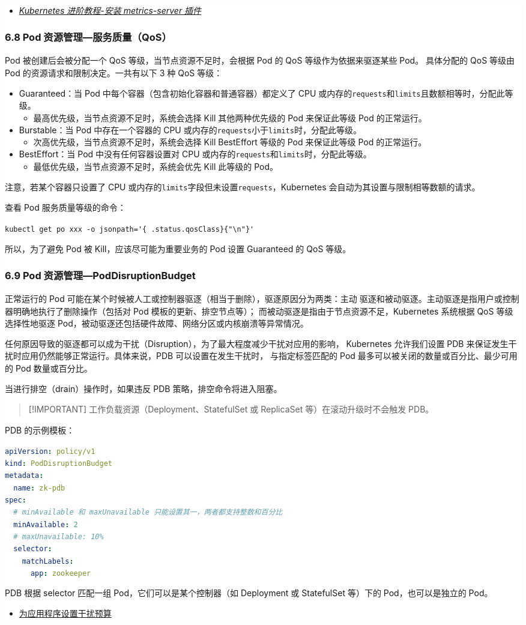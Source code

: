 - [_Kubernetes 进阶教程-安装 metrics-server 插件_](doc_tutorial_senior.md#341-安装metrics-server插件)

### 6.8 Pod 资源管理—服务质量（QoS）

Pod 被创建后会被分配一个 QoS 等级，当节点资源不足时，会根据 Pod 的 QoS 等级作为依据来驱逐某些 Pod。
具体分配的 QoS 等级由 Pod 的资源请求和限制决定。一共有以下 3 种 QoS 等级：

- Guaranteed：当 Pod 中每个容器（包含初始化容器和普通容器）都定义了 CPU 或内存的`requests`和`limits`且数额相等时，分配此等级。
    - 最高优先级，当节点资源不足时，系统会选择 Kill 其他两种优先级的 Pod 来保证此等级 Pod 的正常运行。
- Burstable：当 Pod 中存在一个容器的 CPU 或内存的`requests`小于`limits`时，分配此等级。
    - 次高优先级，当节点资源不足时，系统会选择 Kill BestEffort 等级的 Pod 来保证此等级 Pod 的正常运行。
- BestEffort：当 Pod 中没有任何容器设置对 CPU 或内存的`requests`和`limits`时，分配此等级。
    - 最低优先级，当节点资源不足时，系统会优先 Kill 此等级的 Pod。

注意，若某个容器只设置了 CPU 或内存的`limits`字段但未设置`requests`，Kubernetes 会自动为其设置与限制相等数额的请求。

查看 Pod 服务质量等级的命令：

```shell
kubectl get po xxx -o jsonpath='{ .status.qosClass}{"\n"}'
```

所以，为了避免 Pod 被 Kill，应该尽可能为重要业务的 Pod 设置 Guaranteed 的 QoS 等级。

### 6.9 Pod 资源管理—PodDisruptionBudget

正常运行的 Pod 可能在某个时候被人工或控制器驱逐（相当于删除），驱逐原因分为两类：主动
驱逐和被动驱逐。主动驱逐是指用户或控制器明确地执行了删除操作（包括对 Pod 模板的更新、排空节点等）；
而被动驱逐是指由于节点资源不足，Kubernetes 系统根据 QoS 等级选择性地驱逐 Pod，被动驱逐还包括硬件故障、网络分区或内核崩溃等异常情况。

任何原因导致的驱逐都可以成为干扰（Disruption），为了最大程度减少干扰对应用的影响，
Kubernetes 允许我们设置 PDB 来保证发生干扰时应用仍然能够正常运行。具体来说，PDB 可以设置在发生干扰时，
与指定标签匹配的 Pod 最多可以被关闭的数量或百分比、最少可用的 Pod 数量或百分比。

当进行排空（drain）操作时，如果违反 PDB 策略，排空命令将进入阻塞。

> [!IMPORTANT] 工作负载资源（Deployment、StatefulSet 或 ReplicaSet 等）在滚动升级时不会触发 PDB。

PDB 的示例模板：

```yaml
apiVersion: policy/v1
kind: PodDisruptionBudget
metadata:
  name: zk-pdb
spec:
  # minAvailable 和 maxUnavailable 只能设置其一，两者都支持整数和百分比
  minAvailable: 2
  # maxUnavailable: 10%
  selector:
    matchLabels:
      app: zookeeper
```

PDB 根据 selector 匹配一组 Pod，它们可以是某个控制器（如 Deployment 或 StatefulSet 等）下的 Pod，也可以是独立的 Pod。

- [为应用程序设置干扰预算](https://kubernetes.io/zh-cn/docs/tasks/run-application/configure-pdb/)
